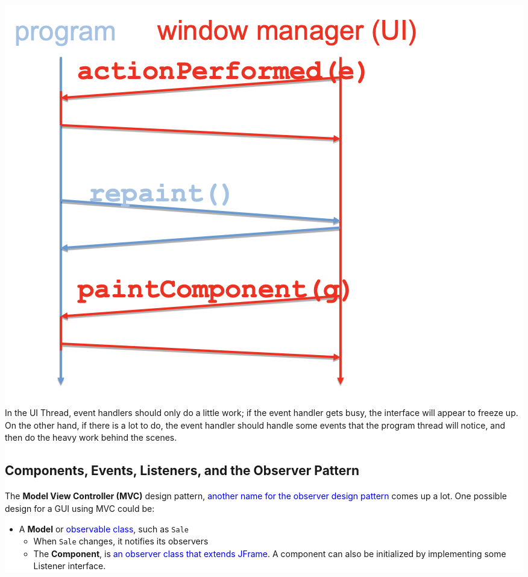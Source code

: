 ![](images\programwindow.png)

In the UI Thread, event handlers should only do a little work; if the event handler gets busy, the interface will appear to freeze up.  On the other hand, if there is a lot to do, the event handler should handle some events that the program thread will notice, and then do the heavy work behind the scenes.

## Components, Events, Listeners, and the Observer Pattern

The **Model View Controller (MVC)** design pattern, <span style="color:blue;">another name for the observer design pattern</span> comes up a lot.  One possible design for a GUI using MVC could be:

- A **Model** or <span style="color:blue;">observable class</span>, such as `Sale`
    - When `Sale` changes, it notifies its observers
    - The **Component**, is <span style="color:blue;">an observer class that extends JFrame</span>.  A component can also be initialized by implementing some Listener interface.
